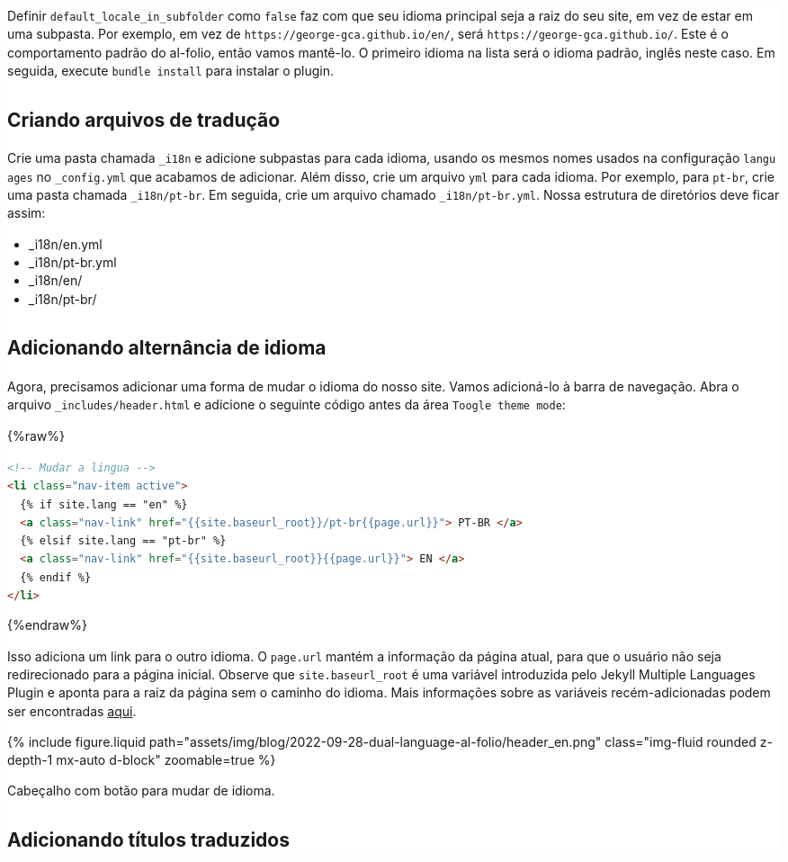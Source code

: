 Definir `default_locale_in_subfolder` como `false` faz com que seu idioma principal seja a raiz do seu site, em vez de estar em uma subpasta. Por exemplo, em vez de `https://george-gca.github.io/en/`, será `https://george-gca.github.io/`. Este é o comportamento padrão do al-folio, então vamos mantê-lo. O primeiro idioma na lista será o idioma padrão, inglês neste caso. Em seguida, execute `bundle install` para instalar o plugin.

## Criando arquivos de tradução

Crie uma pasta chamada `_i18n` e adicione subpastas para cada idioma, usando os mesmos nomes usados ​​na configuração `languages` no `_config.yml` que acabamos de adicionar. Além disso, crie um arquivo `yml` para cada idioma. Por exemplo, para `pt-br`, crie uma pasta chamada `_i18n/pt-br`. Em seguida, crie um arquivo chamado `_i18n/pt-br.yml`. Nossa estrutura de diretórios deve ficar assim:

- \_i18n/en.yml
- \_i18n/pt-br.yml
- \_i18n/en/
- \_i18n/pt-br/

## Adicionando alternância de idioma

Agora, precisamos adicionar uma forma de mudar o idioma do nosso site. Vamos adicioná-lo à barra de navegação. Abra o arquivo `_includes/header.html` e adicione o seguinte código antes da área `Toogle theme mode`:

{%raw%}

```html
<!-- Mudar a lingua -->
<li class="nav-item active">
  {% if site.lang == "en" %}
  <a class="nav-link" href="{{site.baseurl_root}}/pt-br{{page.url}}"> PT-BR </a>
  {% elsif site.lang == "pt-br" %}
  <a class="nav-link" href="{{site.baseurl_root}}{{page.url}}"> EN </a>
  {% endif %}
</li>
```

{%endraw%}

Isso adiciona um link para o outro idioma. O `page.url` mantém a informação da página atual, para que o usuário não seja redirecionado para a página inicial. Observe que `site.baseurl_root` é uma variável introduzida pelo Jekyll Multiple Languages ​​Plugin e aponta para a raiz da página sem o caminho do idioma. Mais informações sobre as variáveis ​​recém-adicionadas podem ser encontradas [aqui](https://github.com/kurtsson/jekyll-multiple-languages-plugin#55-link-between-languages).

{% include figure.liquid path="assets/img/blog/2022-09-28-dual-language-al-folio/header_en.png" class="img-fluid rounded z-depth-1 mx-auto d-block" zoomable=true %}

<div class="caption">
    Cabeçalho com botão para mudar de idioma.
</div>

## Adicionando títulos traduzidos
